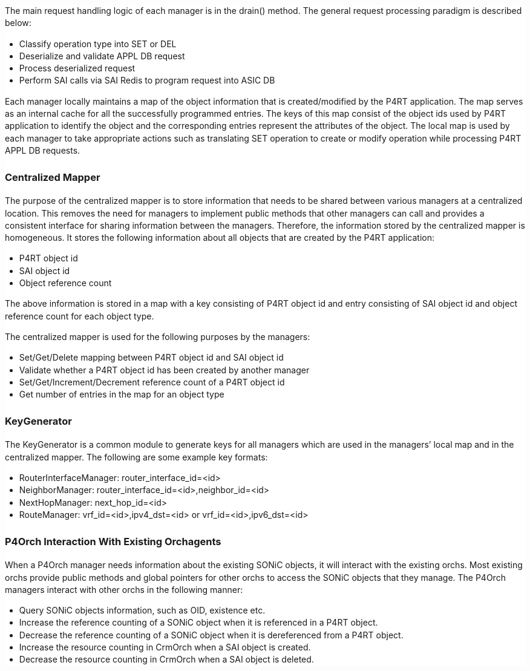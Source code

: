 The main request handling logic of each manager is in the drain() method. The general request processing paradigm is described below:

* Classify operation type into SET or DEL
* Deserialize and validate APPL DB request
* Process deserialized request
* Perform SAI calls via SAI Redis to program request into ASIC DB

Each manager locally maintains a map of the object information that is created/modified by the P4RT application. The map serves as an internal cache for all the successfully programmed entries. The keys of this map consist of the object ids used by P4RT application to identify the object and the corresponding entries represent the attributes of the object. The local map is used by each manager to take appropriate actions such as translating SET operation to create or modify operation while processing P4RT APPL DB requests.

### Centralized Mapper

The purpose of the centralized mapper is to store information that needs to be shared between various managers at a centralized location. This removes the need for managers to implement public methods that other managers can call and provides a consistent interface for sharing information between the managers. Therefore, the information stored by the centralized mapper is homogeneous. It stores the following information about all objects that are created by the P4RT application:

* P4RT object id
* SAI object id
* Object reference count

The above information is stored in a map with a key consisting of P4RT object id and entry consisting of SAI object id and object reference count for each object type.

The centralized mapper is used for the following purposes by the managers:

* Set/Get/Delete mapping between P4RT object id and SAI object id
* Validate whether a P4RT object id has been created by another manager
* Set/Get/Increment/Decrement reference count of a P4RT object id
* Get number of entries in the map for an object type

### KeyGenerator

The KeyGenerator is a common module to generate keys for all managers which are used in the managers’ local map and in the centralized mapper. The following are some example key formats:

* RouterInterfaceManager: router_interface_id=&lt;id>
* NeighborManager: router_interface_id=&lt;id>,neighbor_id=&lt;id>
* NextHopManager: next_hop_id=&lt;id>
* RouteManager: vrf_id=&lt;id>,ipv4_dst=&lt;id> or vrf_id=&lt;id>,ipv6_dst=&lt;id>

### P4Orch Interaction With Existing Orchagents

When a P4Orch manager needs information about the existing SONiC objects, it will interact with the existing orchs. Most existing orchs provide public methods and global pointers for other orchs to access the SONiC objects that they manage. The P4Orch managers interact with other orchs in the following manner:

* Query SONiC objects information, such as OID, existence etc.
* Increase the reference counting of a SONiC object when it is referenced in a P4RT object.
* Decrease the reference counting of a SONiC object when it is dereferenced from a P4RT object.
* Increase the resource counting in CrmOrch when a SAI object is created.
* Decrease the resource counting in CrmOrch when a SAI object is deleted.
